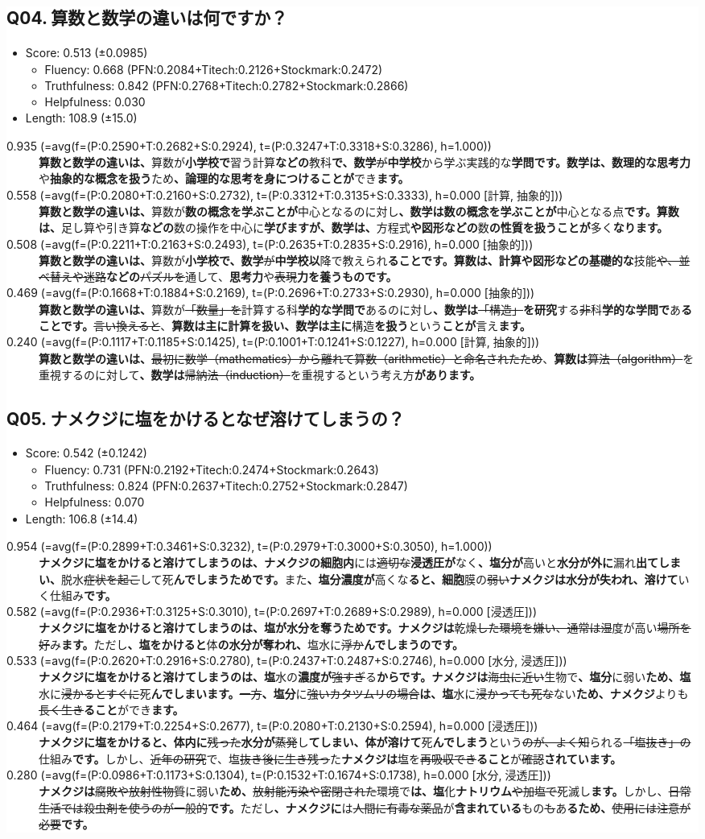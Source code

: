 
## <a name="Q04"></a>Q04. 算数と数学の違いは何ですか？

- Score: 0.513 (±0.0985)
  - Fluency: 0.668 (PFN:0.2084+Titech:0.2126+Stockmark:0.2472)
  - Truthfulness: 0.842 (PFN:0.2768+Titech:0.2782+Stockmark:0.2866)
  - Helpfulness: 0.030
- Length: 108.9 (±15.0)

<dl>
<dt>0.935 (=avg(f=(P:0.2590+T:0.2682+S:0.2924), t=(P:0.3247+T:0.3318+S:0.3286), h=1.000))</dt>
<dd><b>算数と数学の違いは、</b>算数が<b>小学校で</b>習う計算<b>などの</b>教科<b>で、数学</b><s>が</s><b>中学校</b>から学ぶ実践的な<b>学問です。数学は、数理的な思考力</b>や<b>抽象的な概念を扱う</b>ため<b>、論理的な思考を身につけることが</b>でき<b>ます。</b></dd>
<dt>0.558 (=avg(f=(P:0.2080+T:0.2160+S:0.2732), t=(P:0.3312+T:0.3135+S:0.3333), h=0.000 [計算, 抽象的]))</dt>
<dd><b>算数と数学の違いは、</b>算数が<b>数の概念を学ぶことが</b>中心となるのに対し<b>、数学は数の概念を学ぶことが</b>中心となる点<b>です。算数は、</b>足し算や引き算<b>などの</b>数の操作を中心に<b>学びますが、数学は、</b>方程式<b>や図形などの</b>数<b>の性質を扱うことが</b>多く<b>なります。</b></dd>
<dt>0.508 (=avg(f=(P:0.2211+T:0.2163+S:0.2493), t=(P:0.2635+T:0.2835+S:0.2916), h=0.000 [抽象的]))</dt>
<dd><b>算数と数学の違いは、</b>算数が<b>小学校で、数学</b><s>が</s><b>中学校以</b>降で教えられ<b>ることです。算数は、計算や図形などの基礎的な</b>技能<s>や、並べ替えや迷路</s><b>などの</b><s>パズルを</s>通して、<b>思考力</b>や<s>表現</s><b>力を養うものです。</b></dd>
<dt>0.469 (=avg(f=(P:0.1668+T:0.1884+S:0.2169), t=(P:0.2696+T:0.2733+S:0.2930), h=0.000 [抽象的]))</dt>
<dd><b>算数と数学の違いは、</b>算数が<s>「数量」を</s>計算する科<b>学的な学問で</b>あるのに対し<b>、数学は</b><s>「構造」</s><b>を研究</b>する<s>非</s>科<b>学的な学問で</b>あ<b>ることです。</b><s>言い換えると</s>、<b>算数は主に計算を扱い、数学は主に</b>構造<b>を扱う</b>という<b>ことが</b>言え<b>ます。</b></dd>
<dt>0.240 (=avg(f=(P:0.1117+T:0.1185+S:0.1425), t=(P:0.1001+T:0.1241+S:0.1227), h=0.000 [計算, 抽象的]))</dt>
<dd><b>算数と数学の違いは、</b><s>最初に数学（mathematics）から離れて算数（arithmetic）と命名されたため</s>、<b>算数は</b><s>算法（algorithm）</s>を重視するのに対して<b>、数学は</b><s>帰納法（induction）</s>を重視するという考え方<b>があります。</b></dd>
</dl>

## <a name="Q05"></a>Q05. ナメクジに塩をかけるとなぜ溶けてしまうの？

- Score: 0.542 (±0.1242)
  - Fluency: 0.731 (PFN:0.2192+Titech:0.2474+Stockmark:0.2643)
  - Truthfulness: 0.824 (PFN:0.2637+Titech:0.2752+Stockmark:0.2847)
  - Helpfulness: 0.070
- Length: 106.8 (±14.4)

<dl>
<dt>0.954 (=avg(f=(P:0.2899+T:0.3461+S:0.3232), t=(P:0.2979+T:0.3000+S:0.3050), h=1.000))</dt>
<dd><b>ナメクジに塩をかけると溶けてしまうのは、ナメクジの細胞内</b>には<s>適切な</s><b>浸透圧が</b>なく<b>、塩分が</b>高いと<b>水分が外に</b>漏れ<b>出てしまい、</b>脱水<s>症状を起こ</s>して死<b>んでしまうためです。</b>また<b>、塩分濃度が</b>高くな<b>ると、細胞</b>膜の<s>弱い</s><b>ナメクジは水分が失われ、溶けて</b>いく仕組み<b>です。</b></dd>
<dt>0.582 (=avg(f=(P:0.2936+T:0.3125+S:0.3010), t=(P:0.2697+T:0.2689+S:0.2989), h=0.000 [浸透圧]))</dt>
<dd><b>ナメクジに塩をかけると溶けてしまうのは、塩が水分を奪うためです。ナメクジは</b>乾燥<s>した環境を嫌い、通常は湿</s>度が高い<s>場所を好</s>み<b>ます。</b>ただし<b>、塩をかけると</b>体<b>の水分が奪われ、</b>塩水に<s>浮か</s><b>んでしまうのです。</b></dd>
<dt>0.533 (=avg(f=(P:0.2620+T:0.2916+S:0.2780), t=(P:0.2437+T:0.2487+S:0.2746), h=0.000 [水分, 浸透圧]))</dt>
<dd><b>ナメクジに塩をかけると溶けてしまうのは、塩</b>水の<b>濃度が</b><s>強すぎ</s>る<b>からです。ナメクジは</b><s>海虫に近い</s>生物で<b>、塩分</b>に弱い<b>ため、塩</b>水に<s>浸かるとすぐに</s>死<b>んでしまいます。</b><s>一方</s><b>、塩分</b>に<s>強いカタツムリの場合</s><b>は、塩</b>水に<s>浸かっても死な</s>ない<b>ため、ナメクジ</b>よりも<s>長く生き</s><b>ること</b>ができ<b>ます。</b></dd>
<dt>0.464 (=avg(f=(P:0.2179+T:0.2254+S:0.2677), t=(P:0.2080+T:0.2130+S:0.2594), h=0.000 [浸透圧]))</dt>
<dd><b>ナメクジに塩をかけると、体内に</b><s>残った</s><b>水分が</b><s>蒸発</s>し<b>てしまい、体が溶けて</b>死<b>んでしまう</b>という<s>のが、よく知</s>られる<s>「塩抜き」の</s>仕組み<b>です。</b>しかし、<s>近年の研究</s>で、塩<s>抜き後に生き残っ</s>た<b>ナメクジは</b>塩を<s>再吸収でき</s><b>ること</b>が<s>確認</s><b>されています。</b></dd>
<dt>0.280 (=avg(f=(P:0.0986+T:0.1173+S:0.1304), t=(P:0.1532+T:0.1674+S:0.1738), h=0.000 [水分, 浸透圧]))</dt>
<dd><b>ナメクジは</b><s>腐敗や放射性物質</s>に弱い<b>ため、</b><s>放射能汚染や密閉された</s>環境で<b>は、塩</b>化<b>ナトリウム</b><s>や加塩で</s>死滅し<b>ます。</b>しかし、<s>日常生活では殺虫剤を使うのが一般的</s><b>です。</b>ただし<b>、ナメクジに</b>は<s>人間に有毒な薬品</s>が<b>含まれている</b>もの<s>も</s>あ<b>るため、</b><s>使用には注意が必要</s><b>です。</b></dd>
